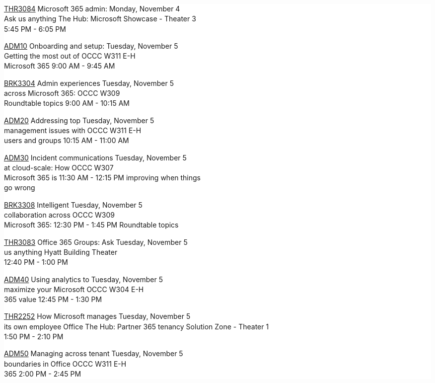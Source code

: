   [THR3084](https://aka.ms/Ignite/Sessions/THR3084)                        Microsoft 365 admin:    Monday, November 4\
                                                                           Ask us anything         The Hub: Microsoft
                                                                                                   Showcase - Theater 3\
                                                                                                   5:45 PM - 6:05 PM

  [ADM10](https://aka.ms/Ignite/Sessions/ADM10)                            Onboarding and setup:   Tuesday, November 5\
                                                                           Getting the most out of OCCC W311 E-H\
                                                                           Microsoft 365           9:00 AM - 9:45 AM

  [BRK3304](https://myignite.techcommunity.microsoft.com/sessions/85202)   Admin experiences       Tuesday, November 5\
                                                                           across Microsoft 365:   OCCC W309\
                                                                           Roundtable topics       9:00 AM - 10:15 AM

  [ADM20](https://aka.ms/Ignite/Sessions/ADM20)                            Addressing top          Tuesday, November 5\
                                                                           management issues with  OCCC W311 E-H\
                                                                           users and groups        10:15 AM - 11:00 AM

  [ADM30](https://aka.ms/Ignite/Sessions/ADM30)                            Incident communications Tuesday, November 5\
                                                                           at cloud-scale: How     OCCC W307\
                                                                           Microsoft 365 is        11:30 AM - 12:15 PM
                                                                           improving when things   
                                                                           go wrong                

  [BRK3308](https://myignite.techcommunity.microsoft.com/sessions/85205)   Intelligent             Tuesday, November 5\
                                                                           collaboration across    OCCC W309\
                                                                           Microsoft 365:          12:30 PM - 1:45 PM
                                                                           Roundtable topics       

  [THR3083](https://aka.ms/Ignite/Sessions/THR3083)                        Office 365 Groups: Ask  Tuesday, November 5\
                                                                           us anything             Hyatt Building Theater\
                                                                                                   12:40 PM - 1:00 PM

  [ADM40](https://aka.ms/Ignite/Sessions/ADM40)                            Using analytics to      Tuesday, November 5\
                                                                           maximize your Microsoft OCCC W304 E-H\
                                                                           365 value               12:45 PM - 1:30 PM

  [THR2252](https://myignite.techcommunity.microsoft.com/sessions/84585)   How Microsoft manages   Tuesday, November 5\
                                                                           its own employee Office The Hub: Partner
                                                                           365 tenancy             Solution Zone - Theater
                                                                                                   1\
                                                                                                   1:50 PM - 2:10 PM

  [ADM50](https://aka.ms/Ignite/Sessions/ADM50)                            Managing across tenant  Tuesday, November 5\
                                                                           boundaries in Office    OCCC W311 E-H\
                                                                           365                     2:00 PM - 2:45 PM
